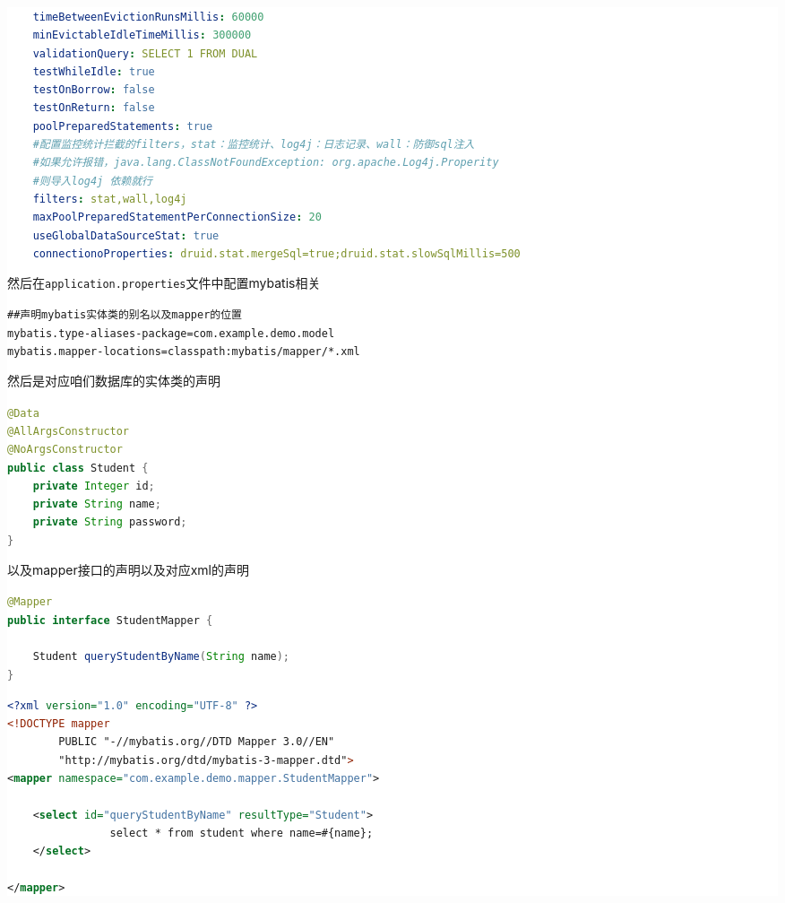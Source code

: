 ```yaml
    timeBetweenEvictionRunsMillis: 60000
    minEvictableIdleTimeMillis: 300000
    validationQuery: SELECT 1 FROM DUAL
    testWhileIdle: true
    testOnBorrow: false
    testOnReturn: false
    poolPreparedStatements: true
    #配置监控统计拦截的filters，stat：监控统计、log4j：日志记录、wall：防御sql注入
    #如果允许报错，java.lang.ClassNotFoundException: org.apache.Log4j.Properity
    #则导入log4j 依赖就行
    filters: stat,wall,log4j
    maxPoolPreparedStatementPerConnectionSize: 20
    useGlobalDataSourceStat: true
    connectionoProperties: druid.stat.mergeSql=true;druid.stat.slowSqlMillis=500

```

然后在`application.properties`文件中配置mybatis相关

```properties
##声明mybatis实体类的别名以及mapper的位置
mybatis.type-aliases-package=com.example.demo.model
mybatis.mapper-locations=classpath:mybatis/mapper/*.xml
```

然后是对应咱们数据库的实体类的声明

```java
@Data
@AllArgsConstructor
@NoArgsConstructor
public class Student {
    private Integer id;
    private String name;
    private String password;
}
```

以及mapper接口的声明以及对应xml的声明

```java
@Mapper
public interface StudentMapper {

    Student queryStudentByName(String name);
}
```

```xml
<?xml version="1.0" encoding="UTF-8" ?>
<!DOCTYPE mapper
        PUBLIC "-//mybatis.org//DTD Mapper 3.0//EN"
        "http://mybatis.org/dtd/mybatis-3-mapper.dtd">
<mapper namespace="com.example.demo.mapper.StudentMapper">

    <select id="queryStudentByName" resultType="Student">
                select * from student where name=#{name};
    </select>

</mapper>
```
